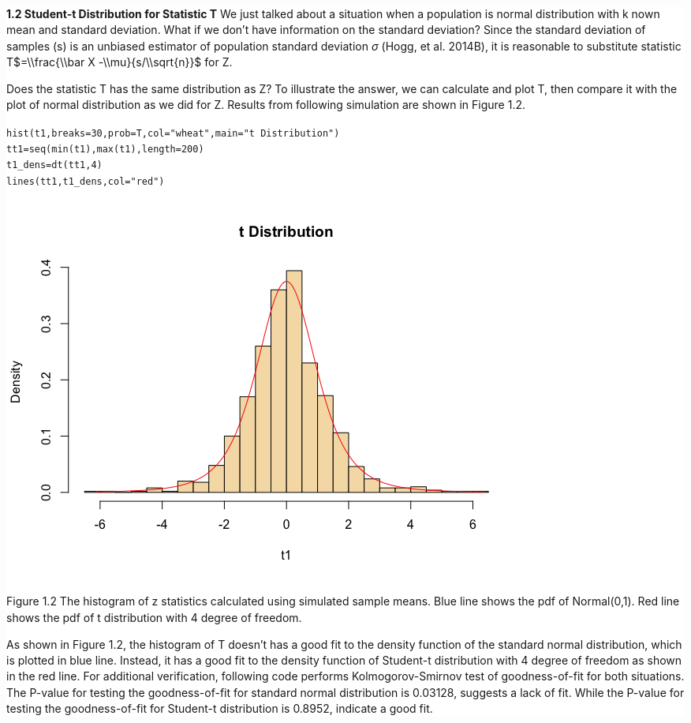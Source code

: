 **1.2 Student-t Distribution for Statistic T** We just talked about a
situation when a population is normal distribution with k nown mean and
standard deviation. What if we don’t have information on the standard
deviation? Since the standard deviation of samples (s) is an unbiased
estimator of population standard deviation *σ* (Hogg, et al. 2014B), it
is reasonable to substitute statistic
T$=\\frac{\\bar X -\\mu}{s/\\sqrt{n}}$ for Z.

Does the statistic T has the same distribution as Z? To illustrate the
answer, we can calculate and plot T, then compare it with the plot of
normal distribution as we did for Z. Results from following simulation
are shown in Figure 1.2.

    hist(t1,breaks=30,prob=T,col="wheat",main="t Distribution")
    tt1=seq(min(t1),max(t1),length=200)
    t1_dens=dt(tt1,4)
    lines(tt1,t1_dens,col="red")

<img src="unnamed-chunk-4-1.png" alt="Figure 1.2 The histogram of z statistics calculated using simulated sample means. Blue line shows the pdf of Normal(0,1). Red line shows the pdf of t distribution with 4 degree of freedom."  />
<p class="caption">
Figure 1.2 The histogram of z statistics calculated using simulated
sample means. Blue line shows the pdf of Normal(0,1). Red line shows the
pdf of t distribution with 4 degree of freedom.
</p>

As shown in Figure 1.2, the histogram of T doesn’t has a good fit to the
density function of the standard normal distribution, which is plotted
in blue line. Instead, it has a good fit to the density function of
Student-t distribution with 4 degree of freedom as shown in the red
line. For additional verification, following code performs
Kolmogorov-Smirnov test of goodness-of-fit for both situations. The
P-value for testing the goodness-of-fit for standard normal distribution
is 0.03128, suggests a lack of fit. While the P-value for testing the
goodness-of-fit for Student-t distribution is 0.8952, indicate a good
fit.

